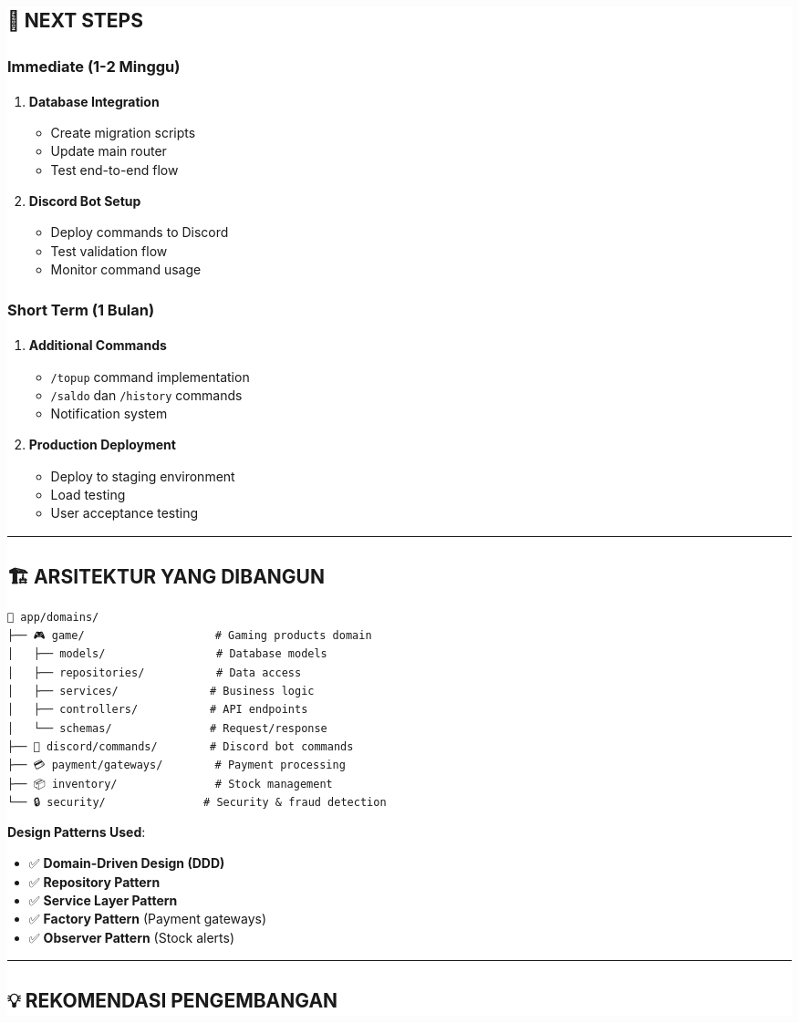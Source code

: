 ## 🚀 NEXT STEPS

### **Immediate (1-2 Minggu)**
1. **Database Integration**
   - Create migration scripts
   - Update main router
   - Test end-to-end flow

2. **Discord Bot Setup**
   - Deploy commands to Discord
   - Test validation flow
   - Monitor command usage

### **Short Term (1 Bulan)**
1. **Additional Commands**
   - `/topup` command implementation
   - `/saldo` dan `/history` commands
   - Notification system

2. **Production Deployment**
   - Deploy to staging environment
   - Load testing
   - User acceptance testing

---

## 🏗️ ARSITEKTUR YANG DIBANGUN

```
📁 app/domains/
├── 🎮 game/                    # Gaming products domain
│   ├── models/                 # Database models
│   ├── repositories/           # Data access
│   ├── services/              # Business logic
│   ├── controllers/           # API endpoints
│   └── schemas/               # Request/response
├── 🤖 discord/commands/        # Discord bot commands
├── 💳 payment/gateways/        # Payment processing
├── 📦 inventory/               # Stock management
└── 🔒 security/               # Security & fraud detection
```

**Design Patterns Used**:
- ✅ **Domain-Driven Design (DDD)**
- ✅ **Repository Pattern**
- ✅ **Service Layer Pattern**
- ✅ **Factory Pattern** (Payment gateways)
- ✅ **Observer Pattern** (Stock alerts)

---

## 💡 REKOMENDASI PENGEMBANGAN
